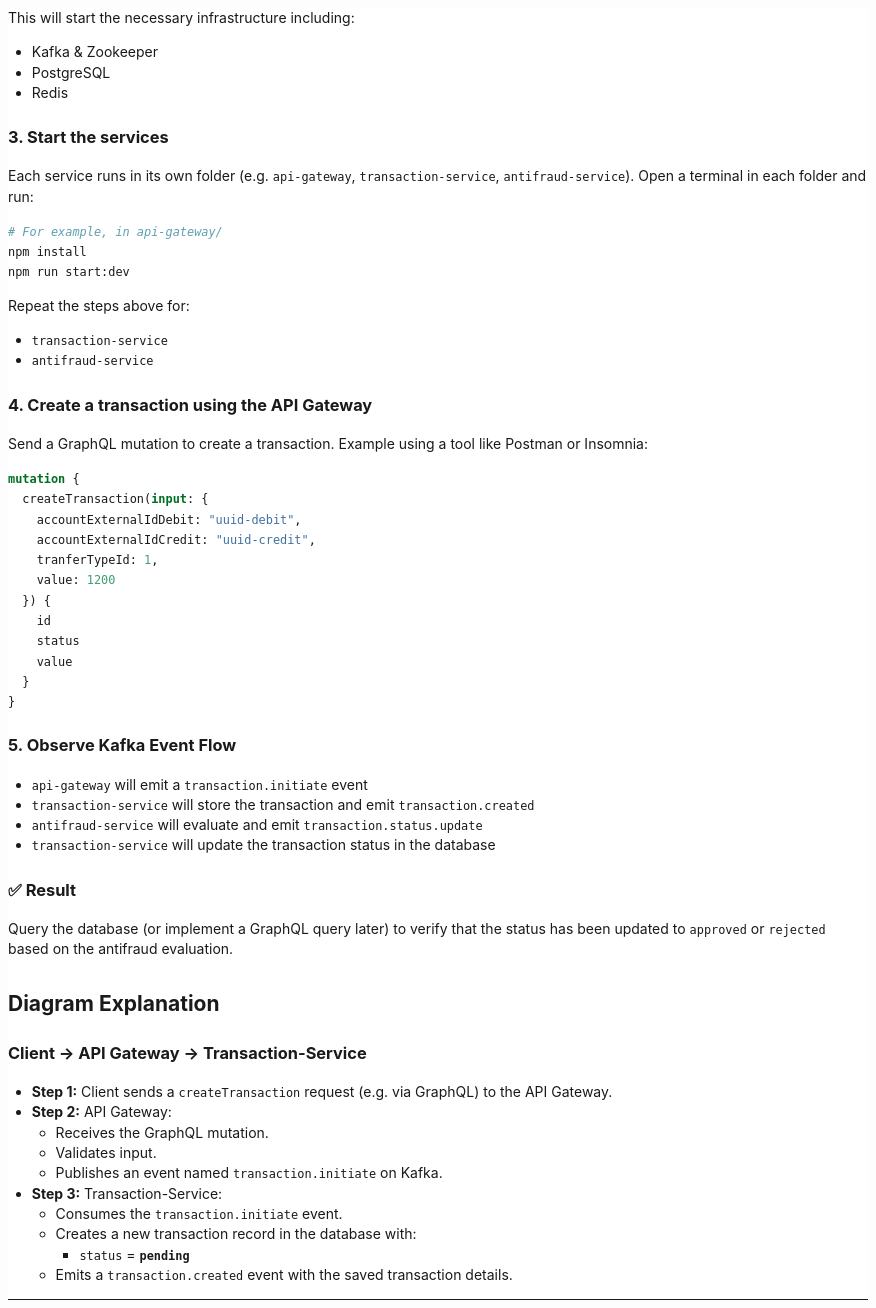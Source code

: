This will start the necessary infrastructure including:
- Kafka & Zookeeper
- PostgreSQL
- Redis

### 3. Start the services

Each service runs in its own folder (e.g. `api-gateway`, `transaction-service`, `antifraud-service`). Open a terminal in each folder and run:

```bash
# For example, in api-gateway/
npm install
npm run start:dev
```

Repeat the steps above for:
- `transaction-service`
- `antifraud-service`

### 4. Create a transaction using the API Gateway

Send a GraphQL mutation to create a transaction. Example using a tool like Postman or Insomnia:

```graphql
mutation {
  createTransaction(input: {
    accountExternalIdDebit: "uuid-debit",
    accountExternalIdCredit: "uuid-credit",
    tranferTypeId: 1,
    value: 1200
  }) {
    id
    status
    value
  }
}
```

### 5. Observe Kafka Event Flow

- `api-gateway` will emit a `transaction.initiate` event
- `transaction-service` will store the transaction and emit `transaction.created`
- `antifraud-service` will evaluate and emit `transaction.status.update`
- `transaction-service` will update the transaction status in the database

### ✅ Result

Query the database (or implement a GraphQL query later) to verify that the status has been updated to `approved` or `rejected` based on the antifraud evaluation.

## Diagram Explanation

### Client → API Gateway → Transaction-Service
- **Step 1:** Client sends a `createTransaction` request (e.g. via GraphQL) to the API Gateway.
- **Step 2:** API Gateway:
  - Receives the GraphQL mutation.
  - Validates input.
  - Publishes an event named `transaction.initiate` on Kafka.
- **Step 3:** Transaction-Service:
  - Consumes the `transaction.initiate` event.
  - Creates a new transaction record in the database with:
    - `status` = **`pending`**
  - Emits a `transaction.created` event with the saved transaction details.
---
